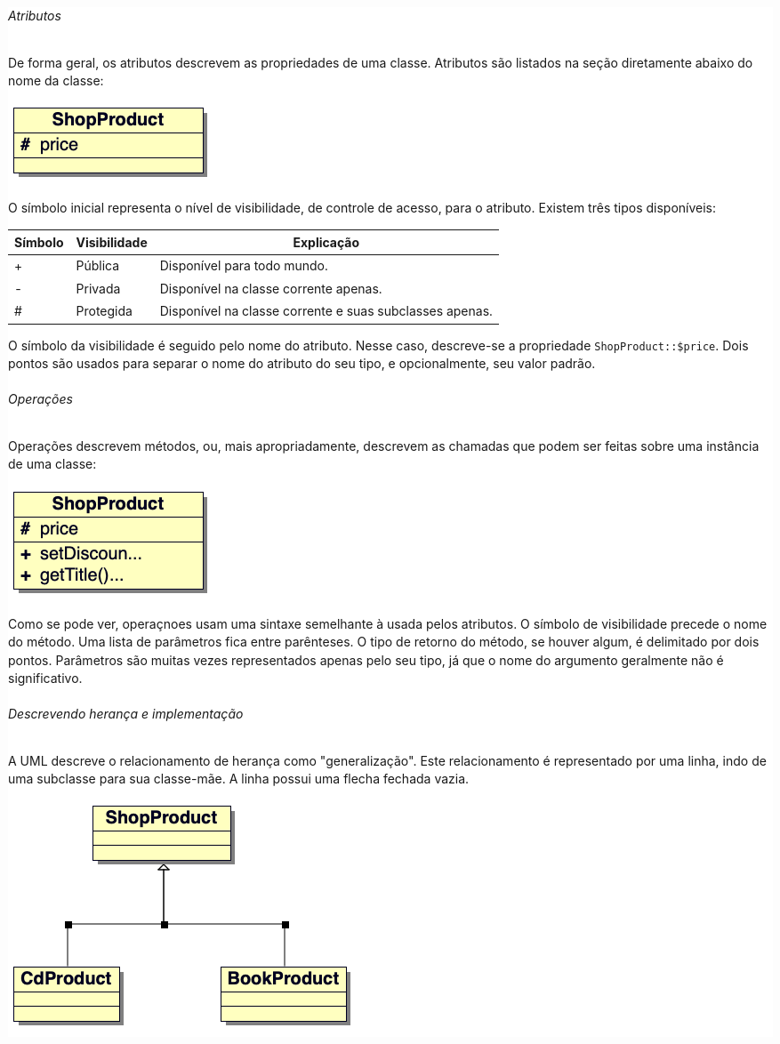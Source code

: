 ###### Atributos

De forma geral, os atributos descrevem as propriedades de uma classe. Atributos são listados na seção diretamente abaixo do nome da classe:

![Figura que exibe a representação de uma classe com atributos](images/fig05.png)

O símbolo inicial representa o nível de visibilidade, de controle de acesso, para o atributo. Existem três tipos disponíveis:

| Símbolo | Visibilidade | Explicação |
| ---------- | ---------- | ---------- |
| + | Pública | Disponível para todo mundo. |
| - | Privada | Disponível na classe corrente apenas. |
| # | Protegida | Disponível na classe corrente e suas subclasses apenas. |

O símbolo da visibilidade é seguido pelo nome do atributo. Nesse caso, descreve-se a propriedade `ShopProduct::$price`. Dois pontos são usados para separar o nome do atributo do seu tipo, e opcionalmente, seu valor padrão.

###### Operações

Operações descrevem métodos, ou, mais apropriadamente, descrevem as chamadas que podem ser feitas sobre uma instância de uma classe:

![Figura que exibe a representação de uma classe descrevendo as  operações](images/fig06.png)

Como se pode ver, operaçnoes usam uma sintaxe semelhante à usada pelos atributos. O símbolo de visibilidade precede o nome do método. Uma lista de parâmetros fica entre parênteses. O tipo de retorno do método, se houver algum, é delimitado por dois pontos. Parâmetros são muitas vezes representados apenas pelo seu tipo, já que o nome do argumento geralmente não é significativo.

###### Descrevendo herança e implementação

A UML descreve o relacionamento de herança como "generalização". Este relacionamento é representado por uma linha, indo de uma subclasse para sua classe-mãe. A linha possui uma flecha fechada vazia.

![Figura que exibe a descrição da herança](images/fig07.png)
